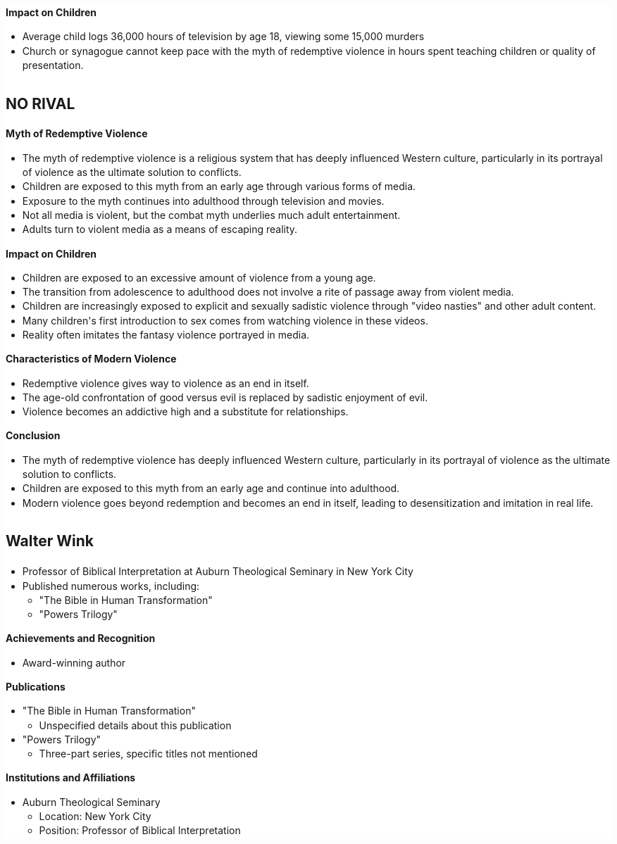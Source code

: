 **Impact on Children**

- Average child logs 36,000 hours of television by age 18, viewing some 15,000 murders
- Church or synagogue cannot keep pace with the myth of redemptive violence in hours spent teaching children or quality of presentation.

## NO RIVAL

**Myth of Redemptive Violence**

- The myth of redemptive violence is a religious system that has deeply influenced Western culture, particularly in its portrayal of violence as the ultimate solution to conflicts.
- Children are exposed to this myth from an early age through various forms of media.
- Exposure to the myth continues into adulthood through television and movies.
- Not all media is violent, but the combat myth underlies much adult entertainment.
- Adults turn to violent media as a means of escaping reality.

**Impact on Children**

- Children are exposed to an excessive amount of violence from a young age.
- The transition from adolescence to adulthood does not involve a rite of passage away from violent media.
- Children are increasingly exposed to explicit and sexually sadistic violence through \"video nasties\" and other adult content.
- Many children's first introduction to sex comes from watching violence in these videos.
- Reality often imitates the fantasy violence portrayed in media.

**Characteristics of Modern Violence**

- Redemptive violence gives way to violence as an end in itself.
- The age-old confrontation of good versus evil is replaced by sadistic enjoyment of evil.
- Violence becomes an addictive high and a substitute for relationships.

**Conclusion**

- The myth of redemptive violence has deeply influenced Western culture, particularly in its portrayal of violence as the ultimate solution to conflicts.
- Children are exposed to this myth from an early age and continue into adulthood.
- Modern violence goes beyond redemption and becomes an end in itself, leading to desensitization and imitation in real life.

## Walter Wink

- Professor of Biblical Interpretation at Auburn Theological Seminary in New York City
- Published numerous works, including:
  - \"The Bible in Human Transformation\"
  - \"Powers Trilogy\"

**Achievements and Recognition**

- Award-winning author

**Publications**

- \"The Bible in Human Transformation\"
    * Unspecified details about this publication
- \"Powers Trilogy\"
    * Three-part series, specific titles not mentioned

**Institutions and Affiliations**

- Auburn Theological Seminary
  * Location: New York City
  * Position: Professor of Biblical Interpretation
